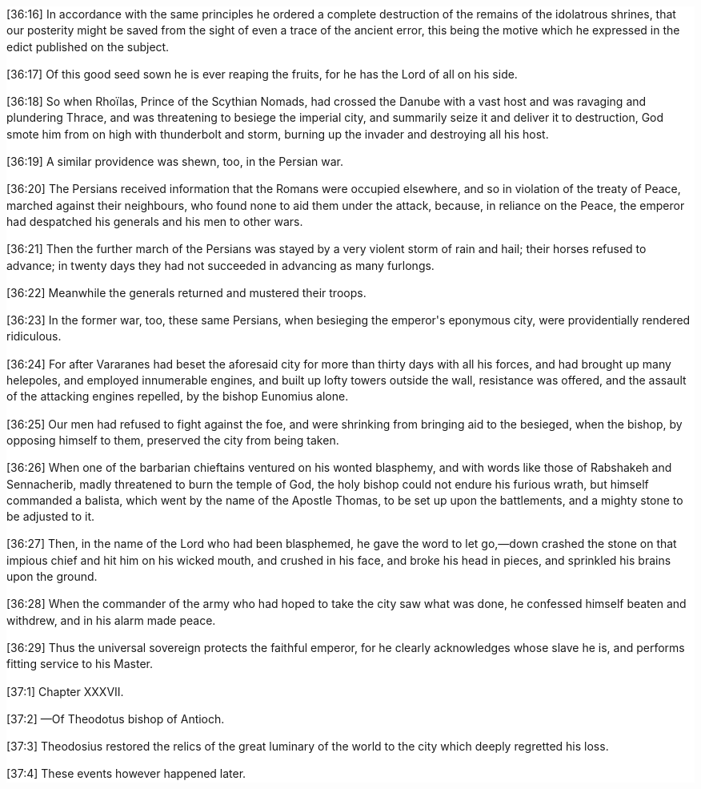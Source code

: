 [36:16] In accordance with the same principles he ordered a complete destruction of the remains of the idolatrous shrines, that our posterity might be saved from the sight of even a trace of the ancient error, this being the motive which he expressed in the edict published on the subject.

[36:17] Of this good seed sown he is ever reaping the fruits, for he has the Lord of all on his side.

[36:18] So when Rhoïlas, Prince of the Scythian Nomads, had crossed the Danube with a vast host and was ravaging and plundering Thrace, and was threatening to besiege the imperial city, and summarily seize it and deliver it to destruction, God smote him from on high with thunderbolt and storm, burning up the invader and destroying all his host.

[36:19] A similar providence was shewn, too, in the Persian war.

[36:20] The Persians received information that the Romans were occupied elsewhere, and so in violation of the treaty of Peace, marched against their neighbours, who found none to aid them under the attack, because, in reliance on the Peace, the emperor had despatched his generals and his men to other wars.

[36:21] Then the further march of the Persians was stayed by a very violent storm of rain and hail; their horses refused to advance; in twenty days they had not succeeded in advancing as many furlongs.

[36:22] Meanwhile the generals returned and mustered their troops.

[36:23] In the former war, too, these same Persians, when besieging the emperor's eponymous city, were providentially rendered ridiculous.

[36:24] For after Vararanes had beset the aforesaid city for more than thirty days with all his forces, and had brought up many helepoles, and employed innumerable engines, and built up lofty towers outside the wall, resistance was offered, and the assault of the attacking engines repelled, by the bishop Eunomius alone.

[36:25] Our men had refused to fight against the foe, and were shrinking from bringing aid to the besieged, when the bishop, by opposing himself to them, preserved the city from being taken.

[36:26] When one of the barbarian chieftains ventured on his wonted blasphemy, and with words like those of Rabshakeh and Sennacherib, madly threatened to burn the temple of God, the holy bishop could not endure his furious wrath, but himself commanded a balista, which went by the name of the Apostle Thomas, to be set up upon the battlements, and a mighty stone to be adjusted to it.

[36:27] Then, in the name of the Lord who had been blasphemed, he gave the word to let go,—down crashed the stone on that impious chief and hit him on his wicked mouth, and crushed in his face, and broke his head in pieces, and sprinkled his brains upon the ground.

[36:28] When the commander of the army who had hoped to take the city saw what was done, he confessed himself beaten and withdrew, and in his alarm made peace.

[36:29] Thus the universal sovereign protects the faithful emperor, for he clearly acknowledges whose slave he is, and performs fitting service to his Master.

[37:1] Chapter XXXVII.

[37:2] —Of Theodotus bishop of Antioch.

[37:3] Theodosius restored the relics of the great luminary of the world to the city which deeply regretted his loss.

[37:4] These events however happened later.
